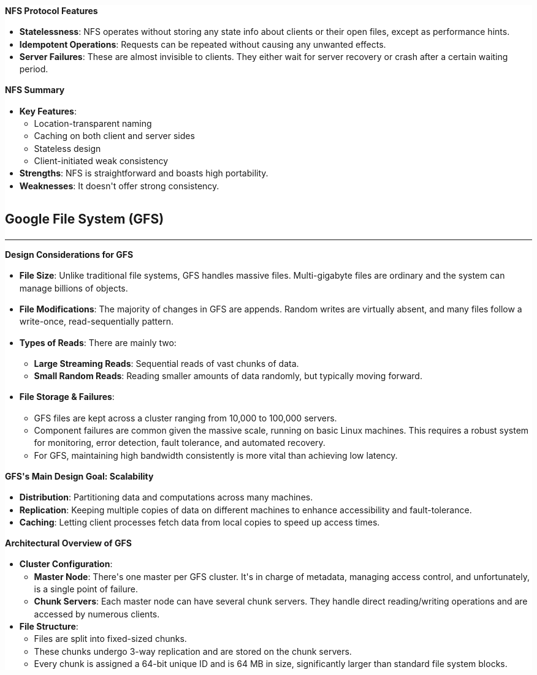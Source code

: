 **NFS Protocol Features**
- **Statelessness**: NFS operates without storing any state info about clients or their open files, except as performance hints.
- **Idempotent Operations**: Requests can be repeated without causing any unwanted effects.
- **Server Failures**: These are almost invisible to clients. They either wait for server recovery or crash after a certain waiting period.

**NFS Summary**
- **Key Features**: 
  - Location-transparent naming
  - Caching on both client and server sides
  - Stateless design
  - Client-initiated weak consistency
- **Strengths**: NFS is straightforward and boasts high portability.
- **Weaknesses**: It doesn't offer strong consistency.




## Google File System (GFS)
---
**Design Considerations for GFS**

- **File Size**: Unlike traditional file systems, GFS handles massive files. Multi-gigabyte files are ordinary and the system can manage billions of objects.
- **File Modifications**: The majority of changes in GFS are appends. Random writes are virtually absent, and many files follow a write-once, read-sequentially pattern.
- **Types of Reads**: There are mainly two:
  - **Large Streaming Reads**: Sequential reads of vast chunks of data.
  - **Small Random Reads**: Reading smaller amounts of data randomly, but typically moving forward.

- **File Storage & Failures**: 
  - GFS files are kept across a cluster ranging from 10,000 to 100,000 servers.
  - Component failures are common given the massive scale, running on basic Linux machines. This requires a robust system for monitoring, error detection, fault tolerance, and automated recovery.
  - For GFS, maintaining high bandwidth consistently is more vital than achieving low latency.

**GFS's Main Design Goal: Scalability**

- **Distribution**: Partitioning data and computations across many machines.
- **Replication**: Keeping multiple copies of data on different machines to enhance accessibility and fault-tolerance.
- **Caching**: Letting client processes fetch data from local copies to speed up access times.

**Architectural Overview of GFS**

- **Cluster Configuration**: 
  - **Master Node**: There's one master per GFS cluster. It's in charge of metadata, managing access control, and unfortunately, is a single point of failure.
  - **Chunk Servers**: Each master node can have several chunk servers. They handle direct reading/writing operations and are accessed by numerous clients.
- **File Structure**: 
  - Files are split into fixed-sized chunks.
  - These chunks undergo 3-way replication and are stored on the chunk servers.
  - Every chunk is assigned a 64-bit unique ID and is 64 MB in size, significantly larger than standard file system blocks.
